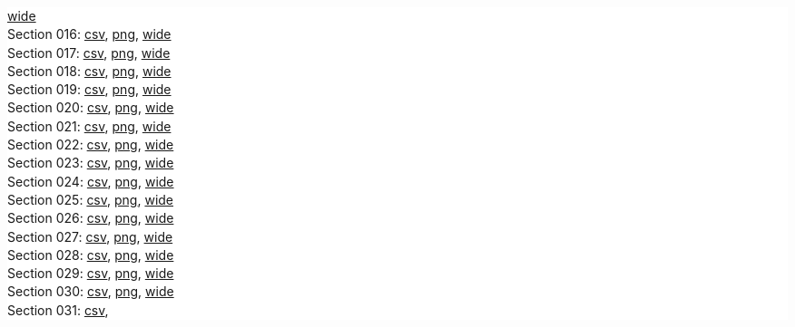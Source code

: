 [wide](https://raw.githubusercontent.com/UCSD-Historical-Enrollment-Data/2022FallGrad/main/plot_section_wide/CSE%20293_015.png)<br>Section 016: [csv](https://github.com/UCSD-Historical-Enrollment-Data/2022FallGrad/blob/main/section/CSE%20293_016.csv), [png](https://raw.githubusercontent.com/UCSD-Historical-Enrollment-Data/2022FallGrad/main/plot_section/CSE%20293_016.png), [wide](https://raw.githubusercontent.com/UCSD-Historical-Enrollment-Data/2022FallGrad/main/plot_section_wide/CSE%20293_016.png)<br>Section 017: [csv](https://github.com/UCSD-Historical-Enrollment-Data/2022FallGrad/blob/main/section/CSE%20293_017.csv), [png](https://raw.githubusercontent.com/UCSD-Historical-Enrollment-Data/2022FallGrad/main/plot_section/CSE%20293_017.png), [wide](https://raw.githubusercontent.com/UCSD-Historical-Enrollment-Data/2022FallGrad/main/plot_section_wide/CSE%20293_017.png)<br>Section 018: [csv](https://github.com/UCSD-Historical-Enrollment-Data/2022FallGrad/blob/main/section/CSE%20293_018.csv), [png](https://raw.githubusercontent.com/UCSD-Historical-Enrollment-Data/2022FallGrad/main/plot_section/CSE%20293_018.png), [wide](https://raw.githubusercontent.com/UCSD-Historical-Enrollment-Data/2022FallGrad/main/plot_section_wide/CSE%20293_018.png)<br>Section 019: [csv](https://github.com/UCSD-Historical-Enrollment-Data/2022FallGrad/blob/main/section/CSE%20293_019.csv), [png](https://raw.githubusercontent.com/UCSD-Historical-Enrollment-Data/2022FallGrad/main/plot_section/CSE%20293_019.png), [wide](https://raw.githubusercontent.com/UCSD-Historical-Enrollment-Data/2022FallGrad/main/plot_section_wide/CSE%20293_019.png)<br>Section 020: [csv](https://github.com/UCSD-Historical-Enrollment-Data/2022FallGrad/blob/main/section/CSE%20293_020.csv), [png](https://raw.githubusercontent.com/UCSD-Historical-Enrollment-Data/2022FallGrad/main/plot_section/CSE%20293_020.png), [wide](https://raw.githubusercontent.com/UCSD-Historical-Enrollment-Data/2022FallGrad/main/plot_section_wide/CSE%20293_020.png)<br>Section 021: [csv](https://github.com/UCSD-Historical-Enrollment-Data/2022FallGrad/blob/main/section/CSE%20293_021.csv), [png](https://raw.githubusercontent.com/UCSD-Historical-Enrollment-Data/2022FallGrad/main/plot_section/CSE%20293_021.png), [wide](https://raw.githubusercontent.com/UCSD-Historical-Enrollment-Data/2022FallGrad/main/plot_section_wide/CSE%20293_021.png)<br>Section 022: [csv](https://github.com/UCSD-Historical-Enrollment-Data/2022FallGrad/blob/main/section/CSE%20293_022.csv), [png](https://raw.githubusercontent.com/UCSD-Historical-Enrollment-Data/2022FallGrad/main/plot_section/CSE%20293_022.png), [wide](https://raw.githubusercontent.com/UCSD-Historical-Enrollment-Data/2022FallGrad/main/plot_section_wide/CSE%20293_022.png)<br>Section 023: [csv](https://github.com/UCSD-Historical-Enrollment-Data/2022FallGrad/blob/main/section/CSE%20293_023.csv), [png](https://raw.githubusercontent.com/UCSD-Historical-Enrollment-Data/2022FallGrad/main/plot_section/CSE%20293_023.png), [wide](https://raw.githubusercontent.com/UCSD-Historical-Enrollment-Data/2022FallGrad/main/plot_section_wide/CSE%20293_023.png)<br>Section 024: [csv](https://github.com/UCSD-Historical-Enrollment-Data/2022FallGrad/blob/main/section/CSE%20293_024.csv), [png](https://raw.githubusercontent.com/UCSD-Historical-Enrollment-Data/2022FallGrad/main/plot_section/CSE%20293_024.png), [wide](https://raw.githubusercontent.com/UCSD-Historical-Enrollment-Data/2022FallGrad/main/plot_section_wide/CSE%20293_024.png)<br>Section 025: [csv](https://github.com/UCSD-Historical-Enrollment-Data/2022FallGrad/blob/main/section/CSE%20293_025.csv), [png](https://raw.githubusercontent.com/UCSD-Historical-Enrollment-Data/2022FallGrad/main/plot_section/CSE%20293_025.png), [wide](https://raw.githubusercontent.com/UCSD-Historical-Enrollment-Data/2022FallGrad/main/plot_section_wide/CSE%20293_025.png)<br>Section 026: [csv](https://github.com/UCSD-Historical-Enrollment-Data/2022FallGrad/blob/main/section/CSE%20293_026.csv), [png](https://raw.githubusercontent.com/UCSD-Historical-Enrollment-Data/2022FallGrad/main/plot_section/CSE%20293_026.png), [wide](https://raw.githubusercontent.com/UCSD-Historical-Enrollment-Data/2022FallGrad/main/plot_section_wide/CSE%20293_026.png)<br>Section 027: [csv](https://github.com/UCSD-Historical-Enrollment-Data/2022FallGrad/blob/main/section/CSE%20293_027.csv), [png](https://raw.githubusercontent.com/UCSD-Historical-Enrollment-Data/2022FallGrad/main/plot_section/CSE%20293_027.png), [wide](https://raw.githubusercontent.com/UCSD-Historical-Enrollment-Data/2022FallGrad/main/plot_section_wide/CSE%20293_027.png)<br>Section 028: [csv](https://github.com/UCSD-Historical-Enrollment-Data/2022FallGrad/blob/main/section/CSE%20293_028.csv), [png](https://raw.githubusercontent.com/UCSD-Historical-Enrollment-Data/2022FallGrad/main/plot_section/CSE%20293_028.png), [wide](https://raw.githubusercontent.com/UCSD-Historical-Enrollment-Data/2022FallGrad/main/plot_section_wide/CSE%20293_028.png)<br>Section 029: [csv](https://github.com/UCSD-Historical-Enrollment-Data/2022FallGrad/blob/main/section/CSE%20293_029.csv), [png](https://raw.githubusercontent.com/UCSD-Historical-Enrollment-Data/2022FallGrad/main/plot_section/CSE%20293_029.png), [wide](https://raw.githubusercontent.com/UCSD-Historical-Enrollment-Data/2022FallGrad/main/plot_section_wide/CSE%20293_029.png)<br>Section 030: [csv](https://github.com/UCSD-Historical-Enrollment-Data/2022FallGrad/blob/main/section/CSE%20293_030.csv), [png](https://raw.githubusercontent.com/UCSD-Historical-Enrollment-Data/2022FallGrad/main/plot_section/CSE%20293_030.png), [wide](https://raw.githubusercontent.com/UCSD-Historical-Enrollment-Data/2022FallGrad/main/plot_section_wide/CSE%20293_030.png)<br>Section 031: [csv](https://github.com/UCSD-Historical-Enrollment-Data/2022FallGrad/blob/main/section/CSE%20293_031.csv),